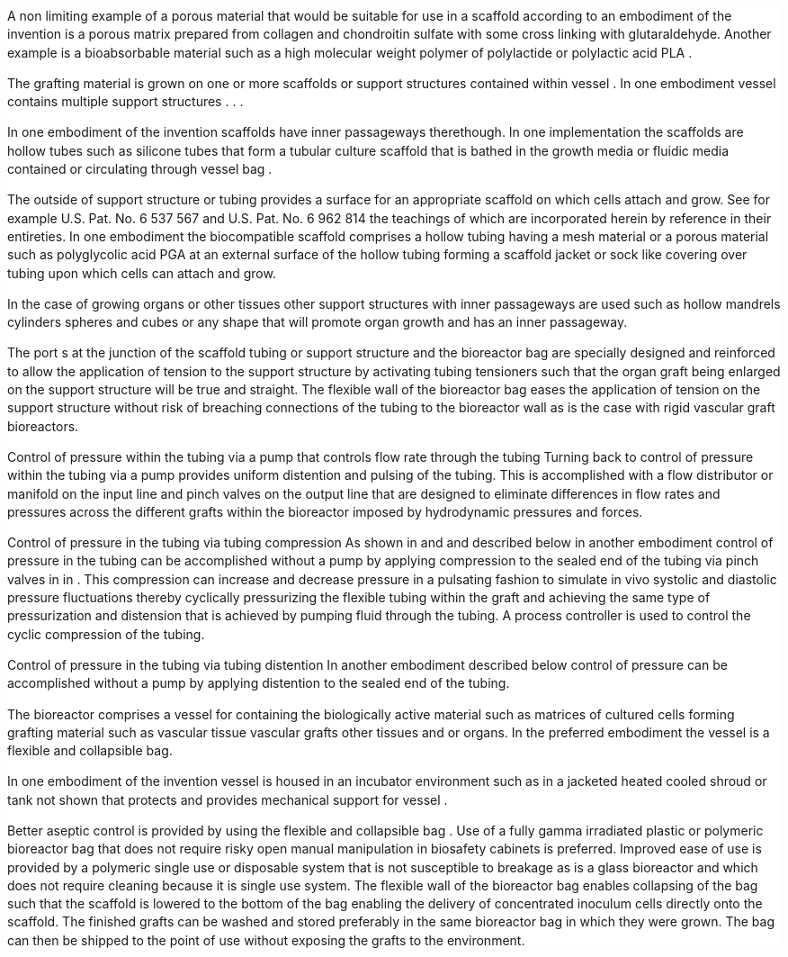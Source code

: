 A non limiting example of a porous material that would be suitable for use in a scaffold according to an embodiment of the invention is a porous matrix prepared from collagen and chondroitin sulfate with some cross linking with glutaraldehyde. Another example is a bioabsorbable material such as a high molecular weight polymer of polylactide or polylactic acid PLA .

The grafting material is grown on one or more scaffolds or support structures contained within vessel . In one embodiment vessel contains multiple support structures . . . 

In one embodiment of the invention scaffolds have inner passageways therethough. In one implementation the scaffolds are hollow tubes such as silicone tubes that form a tubular culture scaffold that is bathed in the growth media or fluidic media contained or circulating through vessel bag .

The outside of support structure or tubing provides a surface for an appropriate scaffold on which cells attach and grow. See for example U.S. Pat. No. 6 537 567 and U.S. Pat. No. 6 962 814 the teachings of which are incorporated herein by reference in their entireties. In one embodiment the biocompatible scaffold comprises a hollow tubing having a mesh material or a porous material such as polyglycolic acid PGA at an external surface of the hollow tubing forming a scaffold jacket or sock like covering over tubing upon which cells can attach and grow.

In the case of growing organs or other tissues other support structures with inner passageways are used such as hollow mandrels cylinders spheres and cubes or any shape that will promote organ growth and has an inner passageway.

The port s at the junction of the scaffold tubing or support structure and the bioreactor bag are specially designed and reinforced to allow the application of tension to the support structure by activating tubing tensioners such that the organ graft being enlarged on the support structure will be true and straight. The flexible wall of the bioreactor bag eases the application of tension on the support structure without risk of breaching connections of the tubing to the bioreactor wall as is the case with rigid vascular graft bioreactors.

Control of pressure within the tubing via a pump that controls flow rate through the tubing Turning back to control of pressure within the tubing via a pump provides uniform distention and pulsing of the tubing. This is accomplished with a flow distributor or manifold on the input line and pinch valves on the output line that are designed to eliminate differences in flow rates and pressures across the different grafts within the bioreactor imposed by hydrodynamic pressures and forces.

Control of pressure in the tubing via tubing compression As shown in and and described below in another embodiment control of pressure in the tubing can be accomplished without a pump by applying compression to the sealed end of the tubing via pinch valves in in . This compression can increase and decrease pressure in a pulsating fashion to simulate in vivo systolic and diastolic pressure fluctuations thereby cyclically pressurizing the flexible tubing within the graft and achieving the same type of pressurization and distension that is achieved by pumping fluid through the tubing. A process controller is used to control the cyclic compression of the tubing.

Control of pressure in the tubing via tubing distention In another embodiment described below control of pressure can be accomplished without a pump by applying distention to the sealed end of the tubing.

The bioreactor comprises a vessel for containing the biologically active material such as matrices of cultured cells forming grafting material such as vascular tissue vascular grafts other tissues and or organs. In the preferred embodiment the vessel is a flexible and collapsible bag.

In one embodiment of the invention vessel is housed in an incubator environment such as in a jacketed heated cooled shroud or tank not shown that protects and provides mechanical support for vessel .

Better aseptic control is provided by using the flexible and collapsible bag . Use of a fully gamma irradiated plastic or polymeric bioreactor bag that does not require risky open manual manipulation in biosafety cabinets is preferred. Improved ease of use is provided by a polymeric single use or disposable system that is not susceptible to breakage as is a glass bioreactor and which does not require cleaning because it is single use system. The flexible wall of the bioreactor bag enables collapsing of the bag such that the scaffold is lowered to the bottom of the bag enabling the delivery of concentrated inoculum cells directly onto the scaffold. The finished grafts can be washed and stored preferably in the same bioreactor bag in which they were grown. The bag can then be shipped to the point of use without exposing the grafts to the environment.
